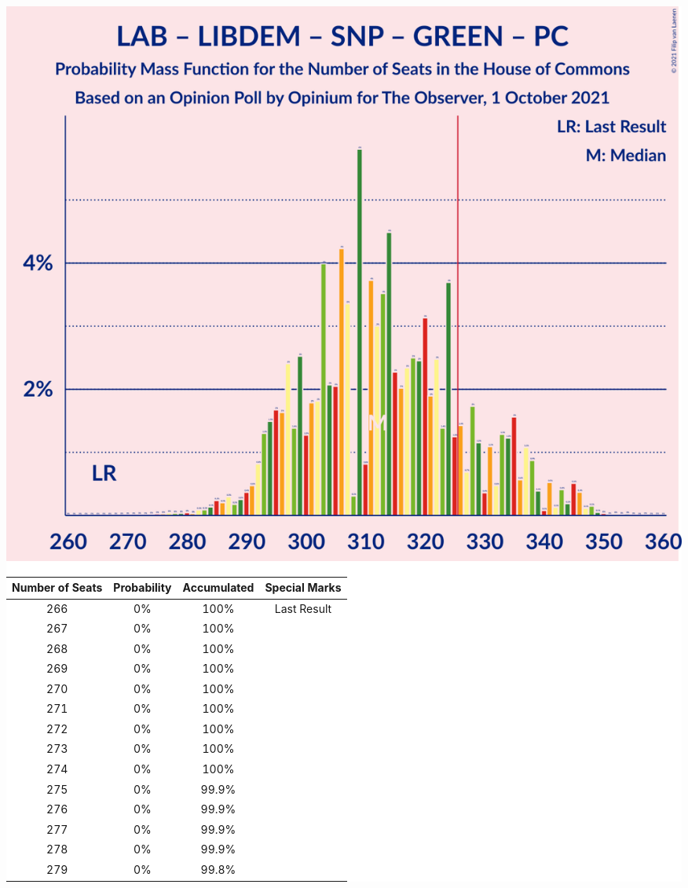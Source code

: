 ![Graph with seats probability mass function not yet produced](2021-10-01-Opinium-coalitions-seats-pmf-lab–libdem–snp–green–pc.png "Seats Probability Mass Function")

| Number of Seats | Probability | Accumulated | Special Marks |
|:---------------:|:-----------:|:-----------:|:-------------:|
| 266 | 0% | 100% | Last Result |
| 267 | 0% | 100% |  |
| 268 | 0% | 100% |  |
| 269 | 0% | 100% |  |
| 270 | 0% | 100% |  |
| 271 | 0% | 100% |  |
| 272 | 0% | 100% |  |
| 273 | 0% | 100% |  |
| 274 | 0% | 100% |  |
| 275 | 0% | 99.9% |  |
| 276 | 0% | 99.9% |  |
| 277 | 0% | 99.9% |  |
| 278 | 0% | 99.9% |  |
| 279 | 0% | 99.8% |  |